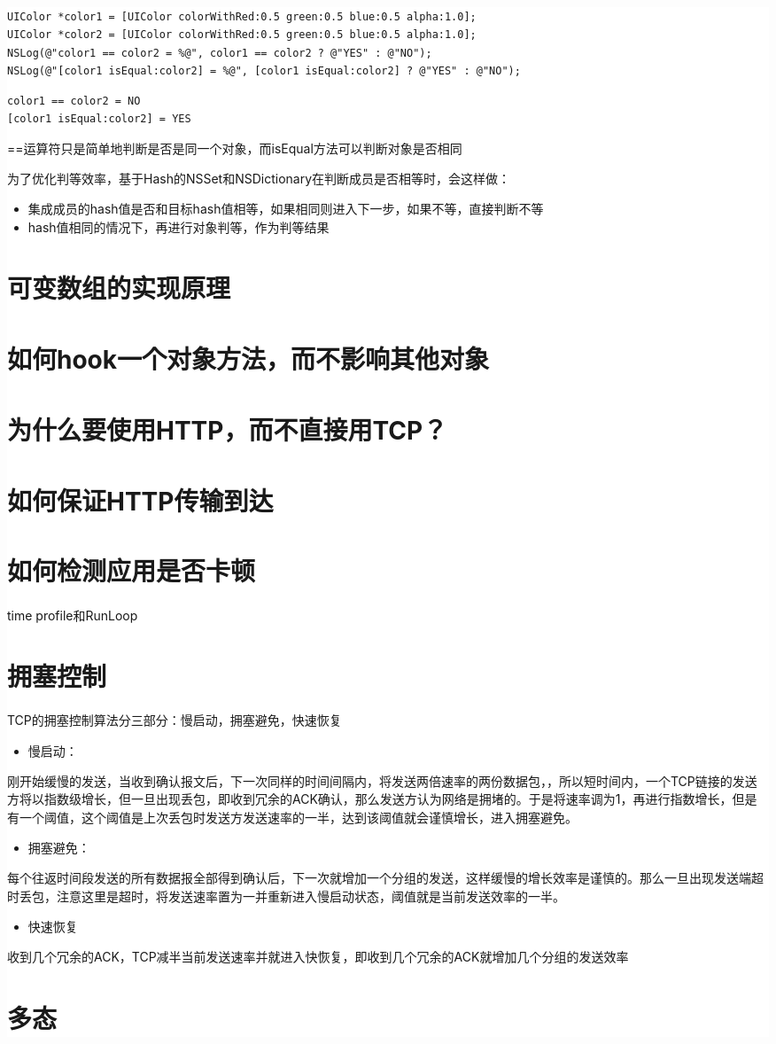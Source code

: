 ```
UIColor *color1 = [UIColor colorWithRed:0.5 green:0.5 blue:0.5 alpha:1.0];
UIColor *color2 = [UIColor colorWithRed:0.5 green:0.5 blue:0.5 alpha:1.0];
NSLog(@"color1 == color2 = %@", color1 == color2 ? @"YES" : @"NO");
NSLog(@"[color1 isEqual:color2] = %@", [color1 isEqual:color2] ? @"YES" : @"NO");
```
```
color1 == color2 = NO
[color1 isEqual:color2] = YES
```

==运算符只是简单地判断是否是同一个对象，而isEqual方法可以判断对象是否相同

为了优化判等效率，基于Hash的NSSet和NSDictionary在判断成员是否相等时，会这样做：

- 集成成员的hash值是否和目标hash值相等，如果相同则进入下一步，如果不等，直接判断不等
- hash值相同的情况下，再进行对象判等，作为判等结果

# 可变数组的实现原理

# 如何hook一个对象方法，而不影响其他对象

# 为什么要使用HTTP，而不直接用TCP？

# 如何保证HTTP传输到达

# 如何检测应用是否卡顿
time profile和RunLoop

# 拥塞控制
TCP的拥塞控制算法分三部分：慢启动，拥塞避免，快速恢复

- 慢启动：

刚开始缓慢的发送，当收到确认报文后，下一次同样的时间间隔内，将发送两倍速率的两份数据包，，所以短时间内，一个TCP链接的发送方将以指数级增长，但一旦出现丢包，即收到冗余的ACK确认，那么发送方认为网络是拥堵的。于是将速率调为1，再进行指数增长，但是有一个阈值，这个阈值是上次丢包时发送方发送速率的一半，达到该阈值就会谨慎增长，进入拥塞避免。

- 拥塞避免：

每个往返时间段发送的所有数据报全部得到确认后，下一次就增加一个分组的发送，这样缓慢的增长效率是谨慎的。那么一旦出现发送端超时丢包，注意这里是超时，将发送速率置为一并重新进入慢启动状态，阈值就是当前发送效率的一半。

- 快速恢复

收到几个冗余的ACK，TCP减半当前发送速率并就进入快恢复，即收到几个冗余的ACK就增加几个分组的发送效率

# 多态
